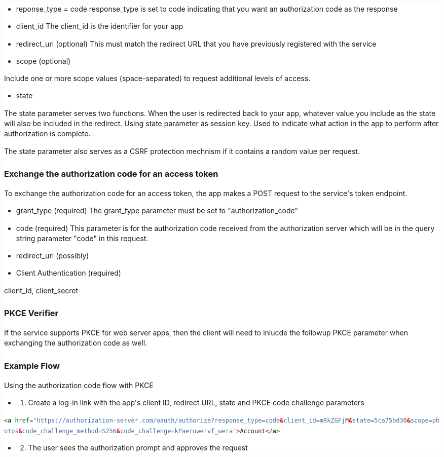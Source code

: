- reponse_type = code
response_type is set to code indicating that you want an authorization code as the response

- client_id
The client_id is the identifier for your app

- redirect_uri (optional)
This must match the redirect URL that you have previously registered with the service

- scope (optional)

Include one or more scope values (space-separated) to request additional levels of access.

- state

The state parameter serves two functions. When the user is redirected back to your app, whatever value you include as the state will also be included in the redirect. Using state parameter as session key. Used to indicate what action in the app to perform after authorization is complete.

The state parameter also serves as a CSRF protection mechnism if it contains a random value per request.

### Exchange the authorization code for an access token

To exchange the authorization code for an access token, the app makes a POST request to the service's token endpoint.

- grant_type (required)
The grant_type parameter must be set to "authorization_code"

- code (required)
This parameter is for the authorization code received from the authorization server which will be in the query string parameter "code" in this request.

- redirect_uri (possibly)

- Client Authentication (required)

client_id, client_secret

### PKCE Verifier

If the service supports PKCE for web server apps, then the client will need to inlucde the followup PKCE parameter when exchanging the authorization code as well.

### Example Flow

Using the authorization code flow with PKCE

- 1. Create a log-in link with the app's client ID, redirect URL, state and PKCE code challenge parameters

```html
<a href="https://authorization-server.com/oauth/authorize?response_type=code&client_id=mRkZGFjM&state=5ca75bd30&scope=photos&code_challenge_method=S256&code_challenge=kPaerowervf_wera">Account</a>
```

- 2. The user sees the authorization prompt and approves the request
